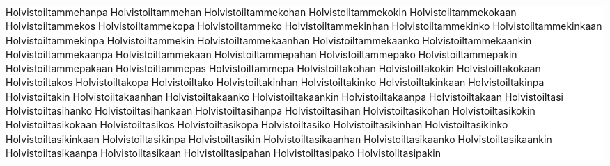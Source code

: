 Holvistoiltammehanpa
Holvistoiltammehan
Holvistoiltammekohan
Holvistoiltammekokin
Holvistoiltammekokaan
Holvistoiltammekos
Holvistoiltammekopa
Holvistoiltammeko
Holvistoiltammekinhan
Holvistoiltammekinko
Holvistoiltammekinkaan
Holvistoiltammekinpa
Holvistoiltammekin
Holvistoiltammekaanhan
Holvistoiltammekaanko
Holvistoiltammekaankin
Holvistoiltammekaanpa
Holvistoiltammekaan
Holvistoiltammepahan
Holvistoiltammepako
Holvistoiltammepakin
Holvistoiltammepakaan
Holvistoiltammepas
Holvistoiltammepa
Holvistoiltakohan
Holvistoiltakokin
Holvistoiltakokaan
Holvistoiltakos
Holvistoiltakopa
Holvistoiltako
Holvistoiltakinhan
Holvistoiltakinko
Holvistoiltakinkaan
Holvistoiltakinpa
Holvistoiltakin
Holvistoiltakaanhan
Holvistoiltakaanko
Holvistoiltakaankin
Holvistoiltakaanpa
Holvistoiltakaan
Holvistoiltasi
Holvistoiltasihanko
Holvistoiltasihankaan
Holvistoiltasihanpa
Holvistoiltasihan
Holvistoiltasikohan
Holvistoiltasikokin
Holvistoiltasikokaan
Holvistoiltasikos
Holvistoiltasikopa
Holvistoiltasiko
Holvistoiltasikinhan
Holvistoiltasikinko
Holvistoiltasikinkaan
Holvistoiltasikinpa
Holvistoiltasikin
Holvistoiltasikaanhan
Holvistoiltasikaanko
Holvistoiltasikaankin
Holvistoiltasikaanpa
Holvistoiltasikaan
Holvistoiltasipahan
Holvistoiltasipako
Holvistoiltasipakin